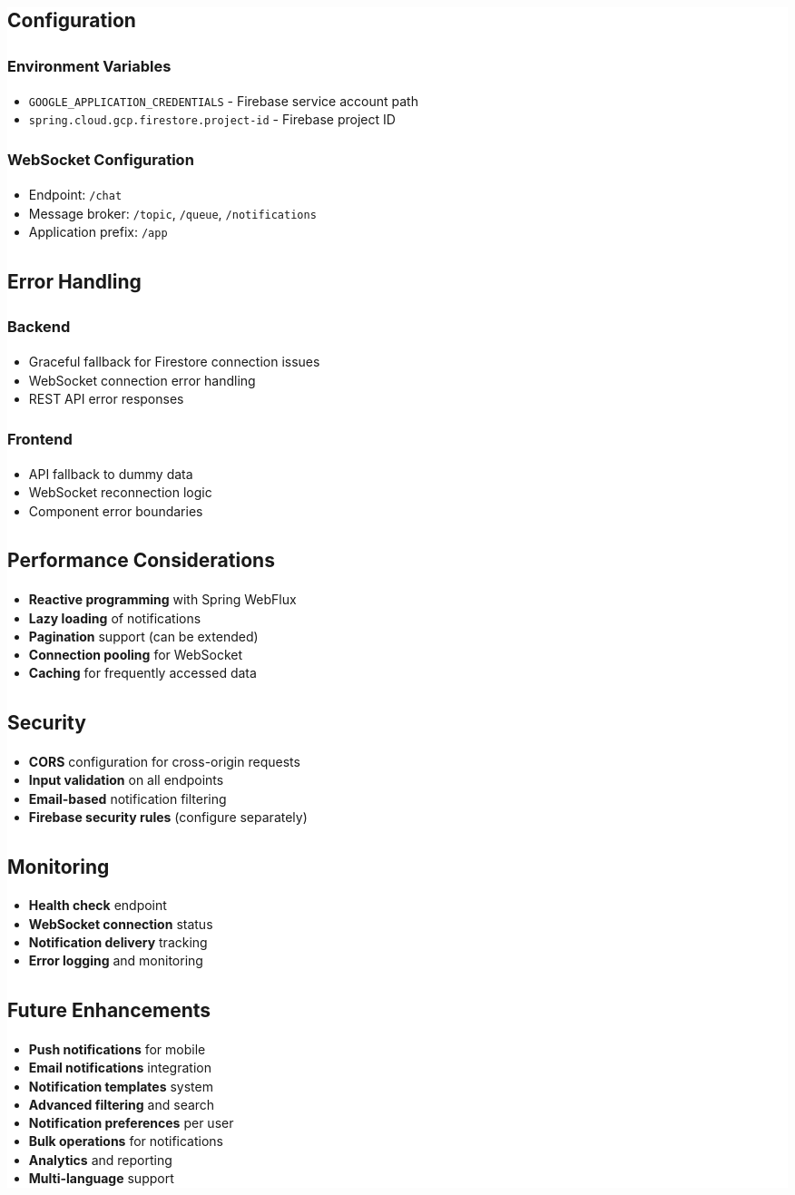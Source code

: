 ## Configuration

### Environment Variables
- `GOOGLE_APPLICATION_CREDENTIALS` - Firebase service account path
- `spring.cloud.gcp.firestore.project-id` - Firebase project ID

### WebSocket Configuration
- Endpoint: `/chat`
- Message broker: `/topic`, `/queue`, `/notifications`
- Application prefix: `/app`

## Error Handling

### Backend
- Graceful fallback for Firestore connection issues
- WebSocket connection error handling
- REST API error responses

### Frontend
- API fallback to dummy data
- WebSocket reconnection logic
- Component error boundaries

## Performance Considerations

- **Reactive programming** with Spring WebFlux
- **Lazy loading** of notifications
- **Pagination** support (can be extended)
- **Connection pooling** for WebSocket
- **Caching** for frequently accessed data

## Security

- **CORS** configuration for cross-origin requests
- **Input validation** on all endpoints
- **Email-based** notification filtering
- **Firebase security rules** (configure separately)

## Monitoring

- **Health check** endpoint
- **WebSocket connection** status
- **Notification delivery** tracking
- **Error logging** and monitoring

## Future Enhancements

- **Push notifications** for mobile
- **Email notifications** integration
- **Notification templates** system
- **Advanced filtering** and search
- **Notification preferences** per user
- **Bulk operations** for notifications
- **Analytics** and reporting
- **Multi-language** support
